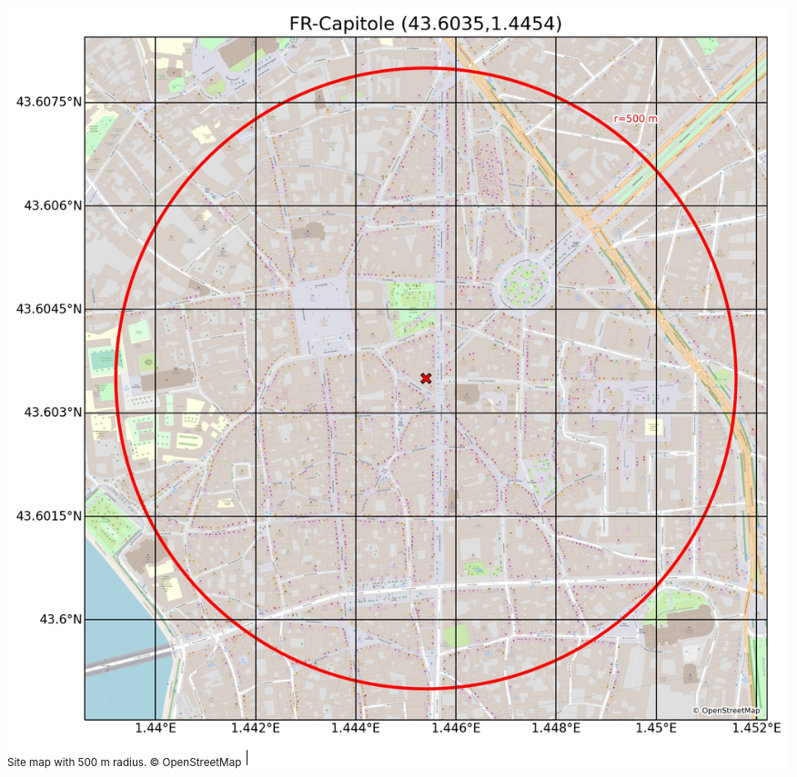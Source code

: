 [![site_map](./images/FR-Capitole_site_map.jpg)](./images/FR-Capitole_site_map.jpg) <sub>Site map with 500 m radius. © OpenStreetMap</sub>    |